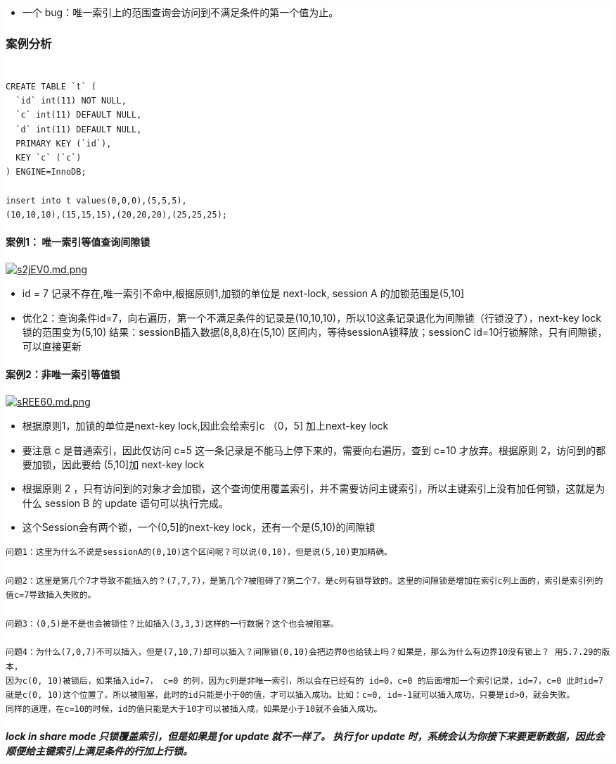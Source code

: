 - 一个 bug：唯一索引上的范围查询会访问到不满足条件的第一个值为止。

### 案例分析

````

CREATE TABLE `t` (
  `id` int(11) NOT NULL,
  `c` int(11) DEFAULT NULL,
  `d` int(11) DEFAULT NULL,
  PRIMARY KEY (`id`),
  KEY `c` (`c`)
) ENGINE=InnoDB;

insert into t values(0,0,0),(5,5,5),
(10,10,10),(15,15,15),(20,20,20),(25,25,25);

````

#### 案例1： 唯一索引等值查询间隙锁

[![s2jEV0.md.png](https://s3.ax1x.com/2021/01/19/s2jEV0.md.png)](https://imgchr.com/i/s2jEV0)

- id = 7 记录不存在,唯一索引不命中,根据原则1,加锁的单位是 next-lock, session A 的加锁范围是(5,10]

- 优化2：查询条件id=7，向右遍历，第一个不满足条件的记录是(10,10,10)，所以10这条记录退化为间隙锁（行锁没了），next-key lock锁的范围变为(5,10) 结果：sessionB插入数据(8,8,8)在(5,10)
  区间内，等待sessionA锁释放；sessionC id=10行锁解除，只有间隙锁，可以直接更新

#### 案例2：非唯一索引等值锁

[![sREE60.md.png](https://s3.ax1x.com/2021/01/19/sREE60.md.png)](https://imgchr.com/i/sREE60)

- 根据原则1，加锁的单位是next-key lock,因此会给索引c （0，5] 加上next-key lock

- 要注意 c 是普通索引，因此仅访问 c=5 这一条记录是不能马上停下来的，需要向右遍历，查到 c=10 才放弃。根据原则 2，访问到的都要加锁，因此要给 (5,10]加 next-key lock

- 根据原则 2 ，只有访问到的对象才会加锁，这个查询使用覆盖索引，并不需要访问主键索引，所以主键索引上没有加任何锁，这就是为什么 session B 的 update 语句可以执行完成。

- 这个Session会有两个锁，一个(0,5]的next-key lock，还有一个是(5,10)的间隙锁

````
问题1：这里为什么不说是sessionA的(0,10)这个区间呢？可以说(0,10)，但是说(5,10)更加精确。 

问题2：这里是第几个7才导致不能插入的？(7,7,7)，是第几个7被阻碍了?第二个7，是c列有锁导致的。这里的间隙锁是增加在索引c列上面的，索引是索引列的值c=7导致插入失败的。
 
问题3：(0,5)是不是也会被锁住？比如插入(3,3,3)这样的一行数据？这个也会被阻塞。 

问题4：为什么(7,0,7)不可以插入，但是(7,10,7)却可以插入？间隙锁(0,10)会把边界0也给锁上吗？如果是，那么为什么有边界10没有锁上？ 用5.7.29的版本，
因为c(0, 10)被锁后，如果插入id=7， c=0 的列，因为c列是非唯一索引，所以会在已经有的 id=0，c=0 的后面增加一个索引记录，id=7，c=0 此时id=7就是c(0, 10)这个位置了。所以被阻塞，此时的id只能是小于0的值，才可以插入成功。比如：c=0, id=-1就可以插入成功，只要是id>0，就会失败。
同样的道理，在c=10的时候，id的值只能是大于10才可以被插入成，如果是小于10就不会插入成功。
````

##### lock in share mode 只锁覆盖索引，但是如果是 for update 就不一样了。 执行 for update 时，系统会认为你接下来要更新数据，因此会顺便给主键索引上满足条件的行加上行锁。
